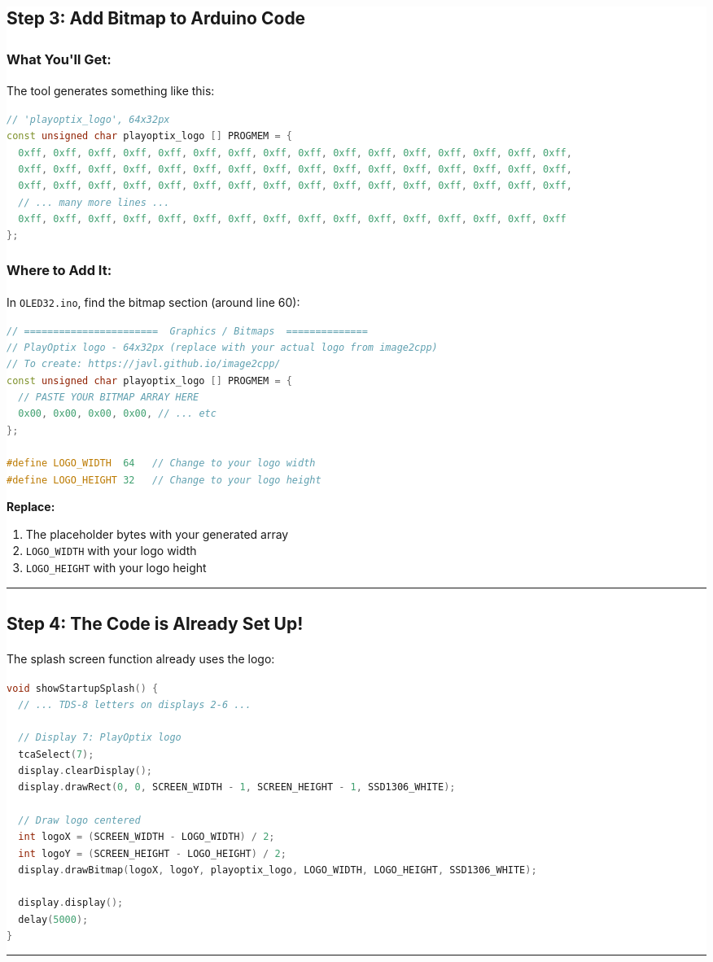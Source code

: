 ## Step 3: Add Bitmap to Arduino Code

### **What You'll Get:**

The tool generates something like this:

```cpp
// 'playoptix_logo', 64x32px
const unsigned char playoptix_logo [] PROGMEM = {
  0xff, 0xff, 0xff, 0xff, 0xff, 0xff, 0xff, 0xff, 0xff, 0xff, 0xff, 0xff, 0xff, 0xff, 0xff, 0xff, 
  0xff, 0xff, 0xff, 0xff, 0xff, 0xff, 0xff, 0xff, 0xff, 0xff, 0xff, 0xff, 0xff, 0xff, 0xff, 0xff,
  0xff, 0xff, 0xff, 0xff, 0xff, 0xff, 0xff, 0xff, 0xff, 0xff, 0xff, 0xff, 0xff, 0xff, 0xff, 0xff,
  // ... many more lines ...
  0xff, 0xff, 0xff, 0xff, 0xff, 0xff, 0xff, 0xff, 0xff, 0xff, 0xff, 0xff, 0xff, 0xff, 0xff, 0xff
};
```

### **Where to Add It:**

In `OLED32.ino`, find the bitmap section (around line 60):

```cpp
// =======================  Graphics / Bitmaps  ==============
// PlayOptix logo - 64x32px (replace with your actual logo from image2cpp)
// To create: https://javl.github.io/image2cpp/
const unsigned char playoptix_logo [] PROGMEM = {
  // PASTE YOUR BITMAP ARRAY HERE
  0x00, 0x00, 0x00, 0x00, // ... etc
};

#define LOGO_WIDTH  64   // Change to your logo width
#define LOGO_HEIGHT 32   // Change to your logo height
```

**Replace:**
1. The placeholder bytes with your generated array
2. `LOGO_WIDTH` with your logo width
3. `LOGO_HEIGHT` with your logo height

---

## Step 4: The Code is Already Set Up!

The splash screen function already uses the logo:

```cpp
void showStartupSplash() {
  // ... TDS-8 letters on displays 2-6 ...
  
  // Display 7: PlayOptix logo
  tcaSelect(7);
  display.clearDisplay();
  display.drawRect(0, 0, SCREEN_WIDTH - 1, SCREEN_HEIGHT - 1, SSD1306_WHITE);
  
  // Draw logo centered
  int logoX = (SCREEN_WIDTH - LOGO_WIDTH) / 2;
  int logoY = (SCREEN_HEIGHT - LOGO_HEIGHT) / 2;
  display.drawBitmap(logoX, logoY, playoptix_logo, LOGO_WIDTH, LOGO_HEIGHT, SSD1306_WHITE);
  
  display.display();
  delay(5000);
}
```

---